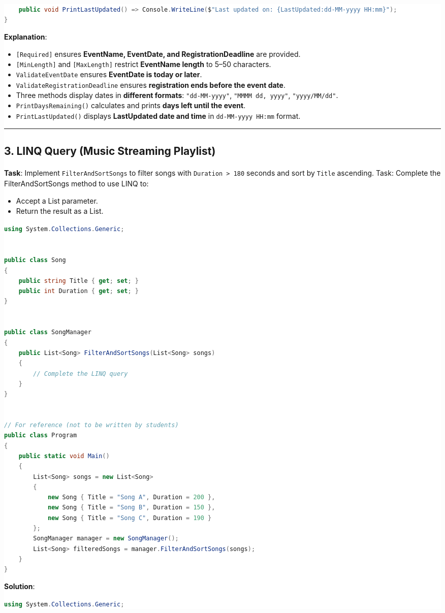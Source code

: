 ```csharp
    public void PrintLastUpdated() => Console.WriteLine($"Last updated on: {LastUpdated:dd-MM-yyyy HH:mm}");
}
```
**Explanation**:

* `[Required]` ensures **EventName, EventDate, and RegistrationDeadline** are provided.
* `[MinLength]` and `[MaxLength]` restrict **EventName length** to 5–50 characters.
* `ValidateEventDate` ensures **EventDate is today or later**.
* `ValidateRegistrationDeadline` ensures **registration ends before the event date**.
* Three methods display dates in **different formats**: `"dd-MM-yyyy"`, `"MMMM dd, yyyy"`, `"yyyy/MM/dd"`.
* `PrintDaysRemaining()` calculates and prints **days left until the event**.
* `PrintLastUpdated()` displays **LastUpdated date and time** in `dd-MM-yyyy HH:mm` format.

---

## 3. LINQ Query (Music Streaming Playlist)
**Task**: Implement `FilterAndSortSongs` to filter songs with `Duration > 180` seconds and sort by `Title` ascending.
Task: Complete the FilterAndSortSongs method to use LINQ to:
- Accept a List<Song> parameter.
- Return the result as a List<Song>.

```csharp
using System.Collections.Generic;


public class Song
{
    public string Title { get; set; }
    public int Duration { get; set; }
}


public class SongManager
{
    public List<Song> FilterAndSortSongs(List<Song> songs)
    {
        // Complete the LINQ query
    }
}


// For reference (not to be written by students)
public class Program
{
    public static void Main()
    {
        List<Song> songs = new List<Song>
        {
            new Song { Title = "Song A", Duration = 200 },
            new Song { Title = "Song B", Duration = 150 },
            new Song { Title = "Song C", Duration = 190 }
        };
        SongManager manager = new SongManager();
        List<Song> filteredSongs = manager.FilterAndSortSongs(songs);
    }
}

```
**Solution**:
```csharp
using System.Collections.Generic;
```
